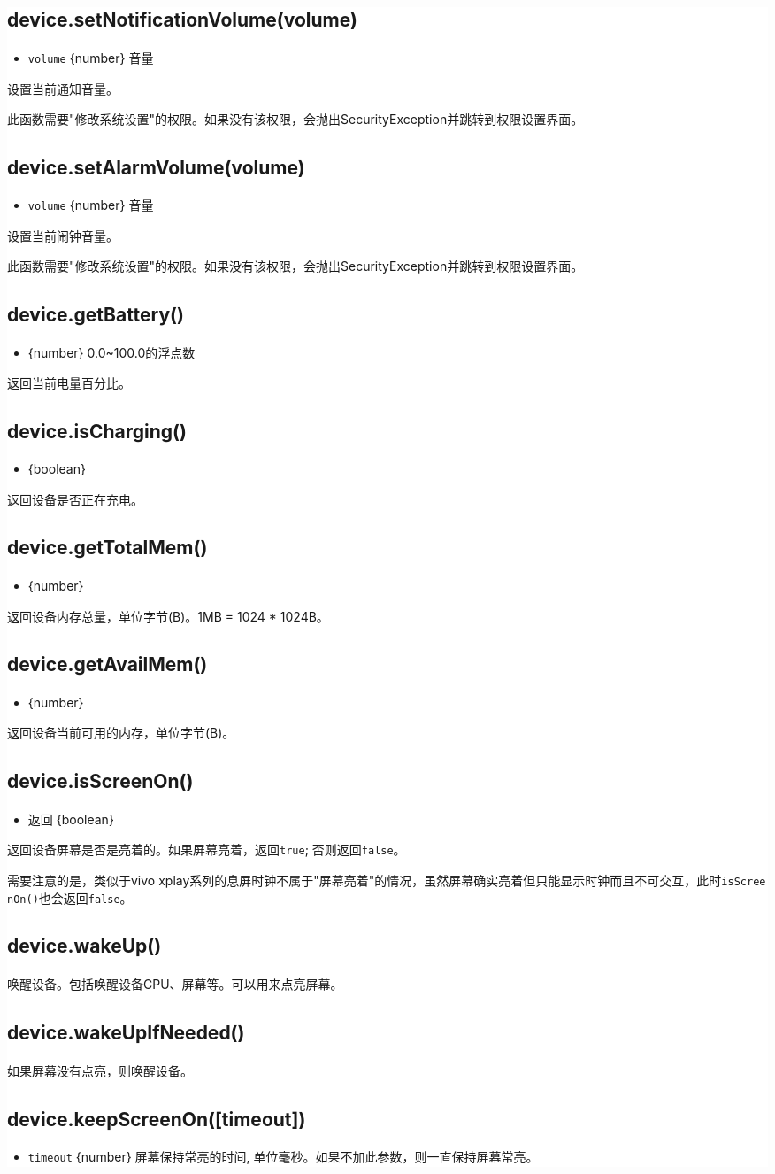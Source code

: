 ## device.setNotificationVolume(volume)
* `volume` {number} 音量

设置当前通知音量。

此函数需要"修改系统设置"的权限。如果没有该权限，会抛出SecurityException并跳转到权限设置界面。

## device.setAlarmVolume(volume)
* `volume` {number} 音量

设置当前闹钟音量。

此函数需要"修改系统设置"的权限。如果没有该权限，会抛出SecurityException并跳转到权限设置界面。

## device.getBattery()
* {number} 0.0~100.0的浮点数

返回当前电量百分比。

## device.isCharging()
* {boolean}

返回设备是否正在充电。

## device.getTotalMem()
* {number}

返回设备内存总量，单位字节(B)。1MB = 1024 * 1024B。

## device.getAvailMem()
* {number}

返回设备当前可用的内存，单位字节(B)。

## device.isScreenOn()
* 返回 {boolean}

返回设备屏幕是否是亮着的。如果屏幕亮着，返回`true`; 否则返回`false`。

需要注意的是，类似于vivo xplay系列的息屏时钟不属于"屏幕亮着"的情况，虽然屏幕确实亮着但只能显示时钟而且不可交互，此时`isScreenOn()`也会返回`false`。

## device.wakeUp()

唤醒设备。包括唤醒设备CPU、屏幕等。可以用来点亮屏幕。

## device.wakeUpIfNeeded()

如果屏幕没有点亮，则唤醒设备。

## device.keepScreenOn([timeout])
* `timeout` {number} 屏幕保持常亮的时间, 单位毫秒。如果不加此参数，则一直保持屏幕常亮。
